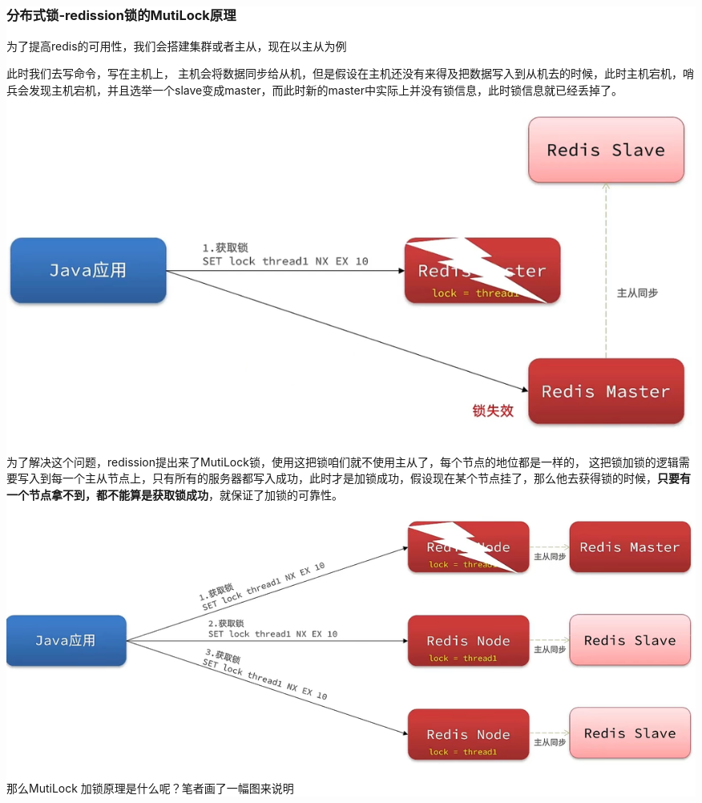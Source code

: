 ### 分布式锁-redission锁的MutiLock原理

为了提高redis的可用性，我们会搭建集群或者主从，现在以主从为例

此时我们去写命令，写在主机上， 主机会将数据同步给从机，但是假设在主机还没有来得及把数据写入到从机去的时候，此时主机宕机，哨兵会发现主机宕机，并且选举一个slave变成master，而此时新的master中实际上并没有锁信息，此时锁信息就已经丢掉了。

![img](../pic/%E5%88%86%E5%B8%83%E5%BC%8F%E9%94%81-redission/1689684114230-d877c6c2-8cfb-4939-90de-a83db48bbe1d.png)

为了解决这个问题，redission提出来了MutiLock锁，使用这把锁咱们就不使用主从了，每个节点的地位都是一样的， 这把锁加锁的逻辑需要写入到每一个主从节点上，只有所有的服务器都写入成功，此时才是加锁成功，假设现在某个节点挂了，那么他去获得锁的时候，**只要有一个节点拿不到，都不能算是获取锁成功**，就保证了加锁的可靠性。

![img](../pic/%E5%88%86%E5%B8%83%E5%BC%8F%E9%94%81-redission/1689684114303-327bae04-9d11-495c-ae7f-ad3d04b1ad63.png)

那么MutiLock 加锁原理是什么呢？笔者画了一幅图来说明
